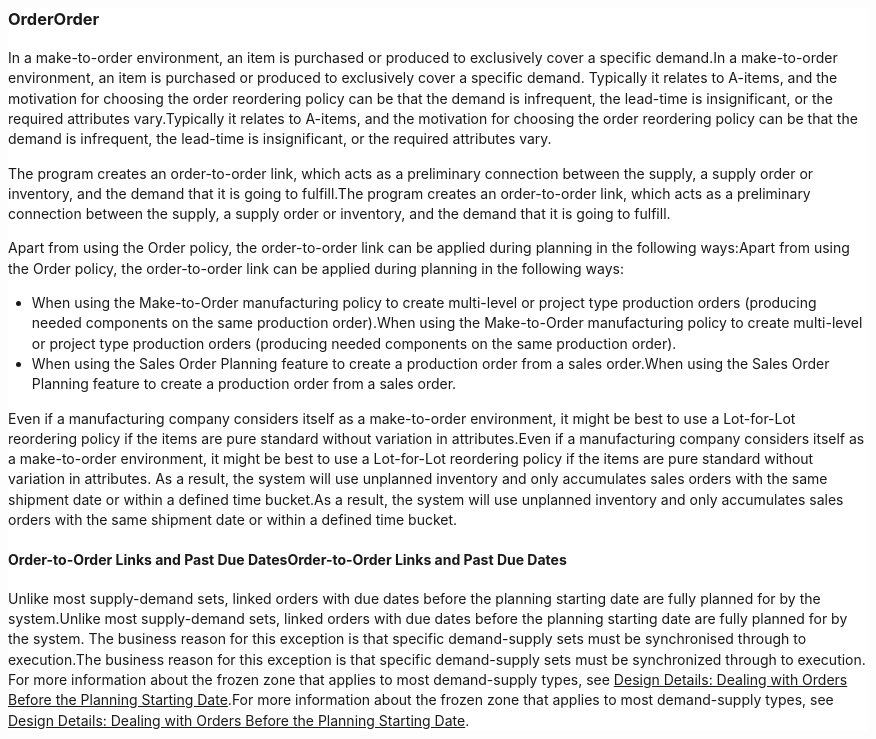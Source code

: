 ### <a name="order"></a><span data-ttu-id="17b1a-336">Order</span><span class="sxs-lookup"><span data-stu-id="17b1a-336">Order</span></span>
<span data-ttu-id="17b1a-337">In a make-to-order environment, an item is purchased or produced to exclusively cover a specific demand.</span><span class="sxs-lookup"><span data-stu-id="17b1a-337">In a make-to-order environment, an item is purchased or produced to exclusively cover a specific demand.</span></span> <span data-ttu-id="17b1a-338">Typically it relates to A-items, and the motivation for choosing the order reordering policy can be that the demand is infrequent, the lead-time is insignificant, or the required attributes vary.</span><span class="sxs-lookup"><span data-stu-id="17b1a-338">Typically it relates to A-items, and the motivation for choosing the order reordering policy can be that the demand is infrequent, the lead-time is insignificant, or the required attributes vary.</span></span>  

<span data-ttu-id="17b1a-339">The program creates an order-to-order link, which acts as a preliminary connection between the supply, a supply order or inventory, and the demand that it is going to fulfill.</span><span class="sxs-lookup"><span data-stu-id="17b1a-339">The program creates an order-to-order link, which acts as a preliminary connection between the supply, a supply order or inventory, and the demand that it is going to fulfill.</span></span>  

<span data-ttu-id="17b1a-340">Apart from using the Order policy, the order-to-order link can be applied during planning in the following ways:</span><span class="sxs-lookup"><span data-stu-id="17b1a-340">Apart from using the Order policy, the order-to-order link can be applied during planning in the following ways:</span></span>  

* <span data-ttu-id="17b1a-341">When using the Make-to-Order manufacturing policy to create multi-level or project type production orders (producing needed components on the same production order).</span><span class="sxs-lookup"><span data-stu-id="17b1a-341">When using the Make-to-Order manufacturing policy to create multi-level or project type production orders (producing needed components on the same production order).</span></span>  
* <span data-ttu-id="17b1a-342">When using the Sales Order Planning feature to create a production order from a sales order.</span><span class="sxs-lookup"><span data-stu-id="17b1a-342">When using the Sales Order Planning feature to create a production order from a sales order.</span></span>  

<span data-ttu-id="17b1a-343">Even if a manufacturing company considers itself as a make-to-order environment, it might be best to use a Lot-for-Lot reordering policy if the items are pure standard without variation in attributes.</span><span class="sxs-lookup"><span data-stu-id="17b1a-343">Even if a manufacturing company considers itself as a make-to-order environment, it might be best to use a Lot-for-Lot reordering policy if the items are pure standard without variation in attributes.</span></span> <span data-ttu-id="17b1a-344">As a result, the system will use unplanned inventory and only accumulates sales orders with the same shipment date or within a defined time bucket.</span><span class="sxs-lookup"><span data-stu-id="17b1a-344">As a result, the system will use unplanned inventory and only accumulates sales orders with the same shipment date or within a defined time bucket.</span></span>  

#### <a name="order-to-order-links-and-past-due-dates"></a><span data-ttu-id="17b1a-345">Order-to-Order Links and Past Due Dates</span><span class="sxs-lookup"><span data-stu-id="17b1a-345">Order-to-Order Links and Past Due Dates</span></span>  
<span data-ttu-id="17b1a-346">Unlike most supply-demand sets, linked orders with due dates before the planning starting date are fully planned for by the system.</span><span class="sxs-lookup"><span data-stu-id="17b1a-346">Unlike most supply-demand sets, linked orders with due dates before the planning starting date are fully planned for by the system.</span></span> <span data-ttu-id="17b1a-347">The business reason for this exception is that specific demand-supply sets must be synchronised through to execution.</span><span class="sxs-lookup"><span data-stu-id="17b1a-347">The business reason for this exception is that specific demand-supply sets must be synchronized through to execution.</span></span> <span data-ttu-id="17b1a-348">For more information about the frozen zone that applies to most demand-supply types, see [Design Details: Dealing with Orders Before the Planning Starting Date](design-details-dealing-with-orders-before-the-planning-starting-date.md).</span><span class="sxs-lookup"><span data-stu-id="17b1a-348">For more information about the frozen zone that applies to most demand-supply types, see [Design Details: Dealing with Orders Before the Planning Starting Date](design-details-dealing-with-orders-before-the-planning-starting-date.md).</span></span>
